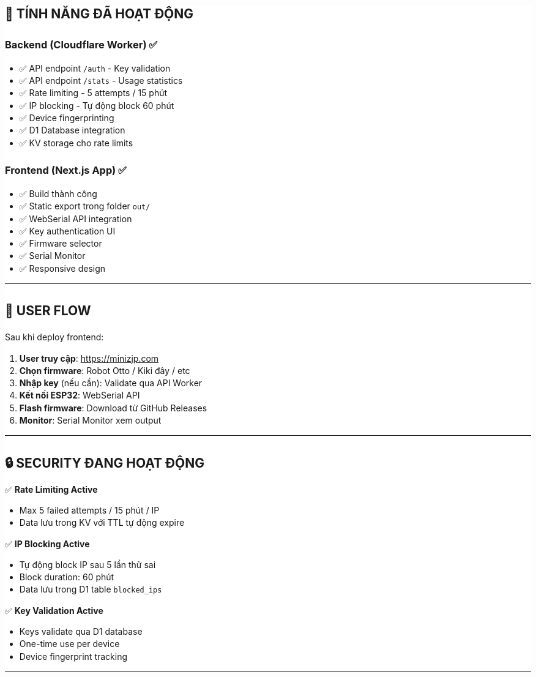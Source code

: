 
## 🎯 TÍNH NĂNG ĐÃ HOẠT ĐỘNG

### Backend (Cloudflare Worker) ✅
- ✅ API endpoint `/auth` - Key validation
- ✅ API endpoint `/stats` - Usage statistics  
- ✅ Rate limiting - 5 attempts / 15 phút
- ✅ IP blocking - Tự động block 60 phút
- ✅ Device fingerprinting
- ✅ D1 Database integration
- ✅ KV storage cho rate limits

### Frontend (Next.js App) ✅
- ✅ Build thành công
- ✅ Static export trong folder `out/`
- ✅ WebSerial API integration
- ✅ Key authentication UI
- ✅ Firmware selector
- ✅ Serial Monitor
- ✅ Responsive design

---

## 📱 USER FLOW

Sau khi deploy frontend:

1. **User truy cập**: https://minizjp.com
2. **Chọn firmware**: Robot Otto / Kiki đây / etc
3. **Nhập key** (nếu cần): Validate qua API Worker
4. **Kết nối ESP32**: WebSerial API
5. **Flash firmware**: Download từ GitHub Releases
6. **Monitor**: Serial Monitor xem output

---

## 🔒 SECURITY ĐANG HOẠT ĐỘNG

✅ **Rate Limiting Active**
- Max 5 failed attempts / 15 phút / IP
- Data lưu trong KV với TTL tự động expire

✅ **IP Blocking Active**  
- Tự động block IP sau 5 lần thử sai
- Block duration: 60 phút
- Data lưu trong D1 table `blocked_ips`

✅ **Key Validation Active**
- Keys validate qua D1 database
- One-time use per device
- Device fingerprint tracking

---